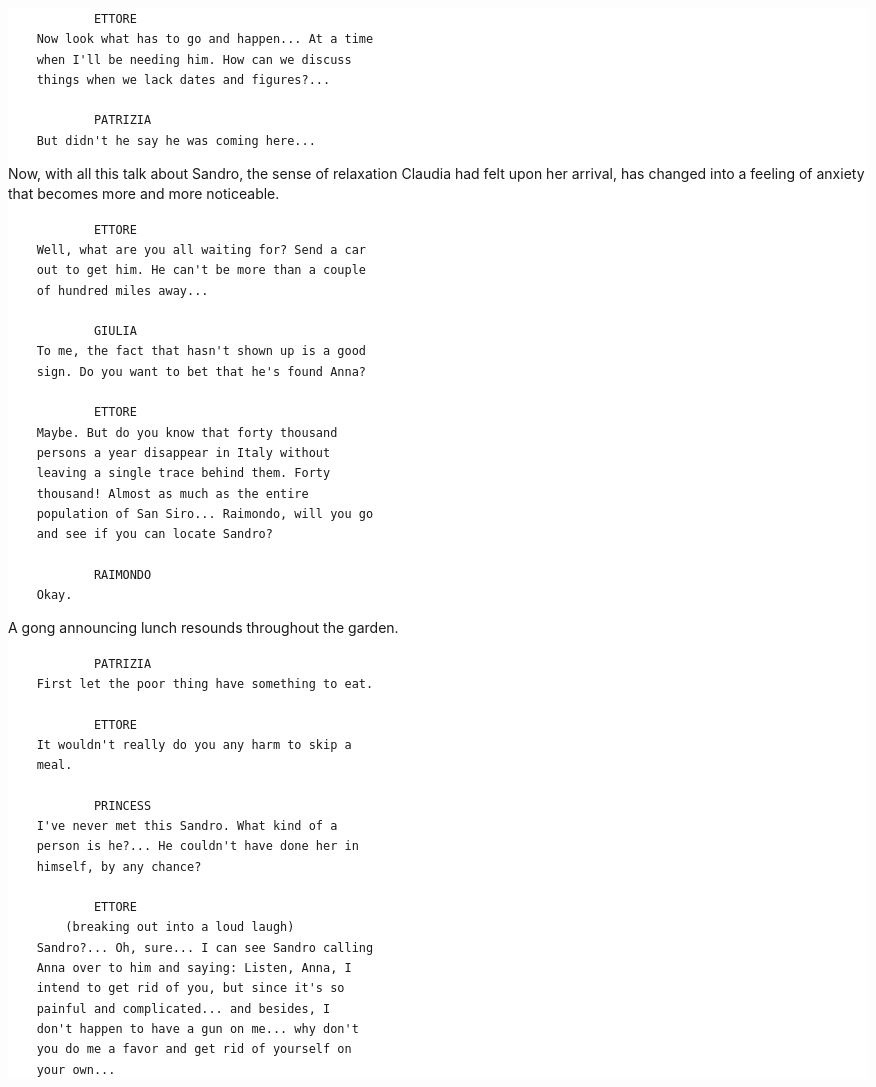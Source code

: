 				ETTORE  
		Now look what has to go and happen... At a time 
		when I'll be needing him. How can we discuss 
		things when we lack dates and figures?... 

				PATRIZIA 
		But didn't he say he was coming here...
 
Now, with all this talk about Sandro, the sense of relaxation Claudia had 
felt upon her arrival, has changed into a feeling of anxiety that becomes 
more and more noticeable.

				ETTORE  
		Well, what are you all waiting for? Send a car 
		out to get him. He can't be more than a couple 
		of hundred miles away...

				GIULIA 
		To me, the fact that hasn't shown up is a good 
		sign. Do you want to bet that he's found Anna? 

				ETTORE  
		Maybe. But do you know that forty thousand 
		persons a year disappear in Italy without 
		leaving a single trace behind them. Forty 
		thousand! Almost as much as the entire 
		population of San Siro... Raimondo, will you go 
		and see if you can locate Sandro? 

				RAIMONDO 
		Okay.
 
A gong announcing lunch resounds throughout the garden.
 
				PATRIZIA 
		First let the poor thing have something to eat. 

				ETTORE  
		It wouldn't really do you any harm to skip a 
		meal.

				PRINCESS  
		I've never met this Sandro. What kind of a 
		person is he?... He couldn't have done her in 
		himself, by any chance?

				ETTORE
			(breaking out into a loud laugh)
		Sandro?... Oh, sure... I can see Sandro calling
		Anna over to him and saying: Listen, Anna, I 
		intend to get rid of you, but since it's so 
		painful and complicated... and besides, I 
		don't happen to have a gun on me... why don't 
		you do me a favor and get rid of yourself on 
		your own...
 